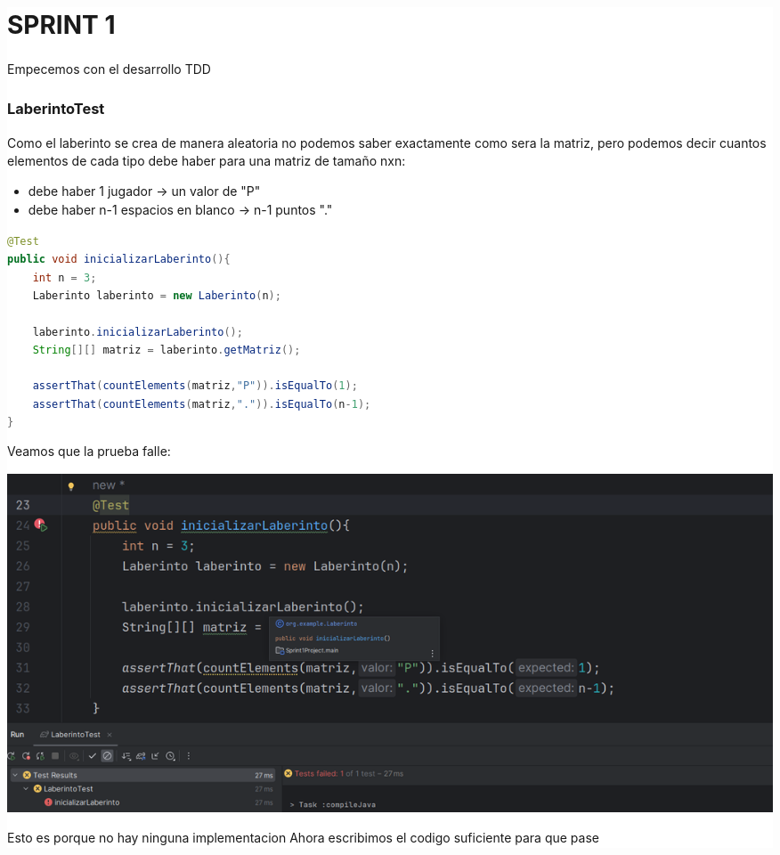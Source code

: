 # SPRINT 1

Empecemos con el desarrollo TDD


### LaberintoTest

Como el laberinto se crea de manera aleatoria no podemos saber exactamente
como sera la matriz, pero podemos decir cuantos elementos de cada tipo debe haber
para una matriz de tamaño nxn:
- debe haber 1 jugador -> un valor de "P"
- debe haber n-1 espacios en blanco -> n-1 puntos "."

``` Java
@Test
public void inicializarLaberinto(){
    int n = 3;
    Laberinto laberinto = new Laberinto(n);

    laberinto.inicializarLaberinto();
    String[][] matriz = laberinto.getMatriz();

    assertThat(countElements(matriz,"P")).isEqualTo(1);
    assertThat(countElements(matriz,".")).isEqualTo(n-1);
}
``` 
Veamos que la prueba falle:

!['alt-text'](Imagenes/img.png)

Esto es porque no hay ninguna implementacion
Ahora escribimos el codigo suficiente para que pase
